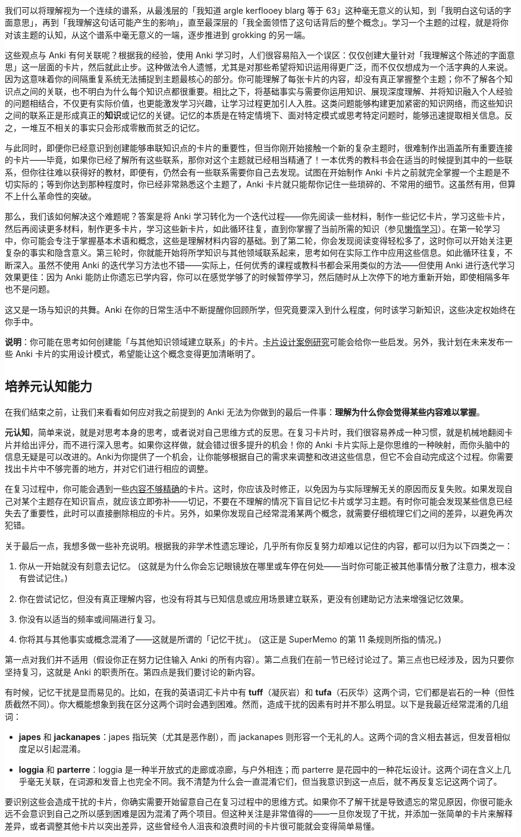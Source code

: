 我们可以将理解视为一个连续的谱系，从最浅层的「我知道 argle kerflooey blarg 等于 63」这种毫无意义的认知，到「我明白这句话的字面意思」，再到「我理解这句话可能产生的影响」，直至最深层的「我全面领悟了这句话背后的整个概念」。学习一个主题的过程，就是将你对该主题的认知，从这个谱系中毫无意义的一端，逐步推进到 grokking 的另一端。

这些观点与 Anki 有何关联呢？根据我的经验，使用 Anki 学习时，人们很容易陷入一个误区：仅仅创建大量针对「我理解这个陈述的字面意思」这一层面的卡片，然后就此止步。这种做法令人遗憾，尤其是对那些希望将知识运用得更广泛，而不仅仅想成为一个活字典的人来说。因为这意味着你的间隔重复系统无法捕捉到主题最核心的部分。你可能理解了每张卡片的内容，却没有真正掌握整个主题；你不了解各个知识点之间的关联，也不明白为什么每个知识点都很重要。相比之下，将基础事实与需要你运用知识、展现深度理解、并将知识融入个人经验的问题相结合，不仅更有实际价值，也更能激发学习兴趣，让学习过程更加引人入胜。这类问题能够构建更加紧密的知识网络，而这些知识之间的联系正是形成真正的**知识**或记忆的关键。记忆的本质是在特定情境下、面对特定模式或思考特定问题时，能够迅速提取相关信息。反之，一堆互不相关的事实只会形成零散而贫乏的记忆。

与此同时，即便你已经意识到创建能够串联知识点的卡片的重要性，但当你刚开始接触一个新的复杂主题时，很难制作出涵盖所有重要连接的卡片——毕竟，如果你已经了解所有这些联系，那你对这个主题就已经相当精通了！一本优秀的教科书会在适当的时候提到其中的一些联系，但你往往难以获得好的教材，即便有，仍然会有一些联系需要你自己去发现。试图在开始制作 Anki 卡片之前就完全掌握一个主题是不切实际的；等到你达到那种程度时，你已经非常熟悉这个主题了，Anki 卡片就只能帮你记住一些琐碎的、不常用的细节。这虽然有用，但算不上什么革命性的突破。

那么，我们该如何解决这个难题呢？答案是将 Anki 学习转化为一个迭代过程——你先阅读一些材料，制作一些记忆卡片，学习这些卡片，然后再阅读更多材料，制作更多卡片，学习这些新卡片，如此循环往复，直到你掌握了当前所需的知识（参见[懒惰学习](https://controlaltbackspace.org/memory/what-to-learn-with-anki/#lazy-learning)）。在第一轮学习中，你可能会专注于掌握基本术语和概念，这些是理解材料内容的基础。到了第二轮，你会发现阅读变得轻松多了，这时你可以开始关注更复杂的事实和隐含意义。第三轮时，你就能开始将所学知识与其他领域联系起来，思考如何在实际工作中应用这些信息。如此循环往复，不断深入。虽然不使用 Anki 的迭代学习方法也不错——实际上，任何优秀的课程或教科书都会采用类似的方法——但使用 Anki 进行迭代学习效果更佳：因为 Anki 能防止你遗忘已学内容，你可以在感觉学够了的时候暂停学习，然后随时从上次停下的地方重新开始，即使相隔多年也不是问题。

这又是一场与知识的共舞。Anki 在你的日常生活中不断提醒你回顾所学，但究竟要深入到什么程度，何时该学习新知识，这些决定权始终在你手中。

**说明**：你可能在思考如何创建能「与其他知识领域建立联系」的卡片。[卡片设计案例研究](https://controlaltbackspace.org/memory/flashcard-case-studies/)可能会给你一些启发。另外，我计划在未来发布一些 Anki 卡片的实用设计模式，希望能让这个概念变得更加清晰明了。

## 培养元认知能力

在我们结束之前，让我们来看看如何应对我之前提到的 Anki 无法为你做到的最后一件事：**理解为什么你会觉得某些内容难以掌握**。

**元认知**，简单来说，就是对思考本身的思考，或者说对自己思维方式的反思。在复习卡片时，我们很容易养成一种习惯，就是机械地翻阅卡片并给出评分，而不进行深入思考。如果你这样做，就会错过很多提升的机会！你的 Anki 卡片实际上是你思维的一种映射，而你头脑中的信息无疑是可以改进的。Anki为你提供了一个机会，让你能够根据自己的需求来调整和改进这些信息，但它不会自动完成这个过程。你需要找出卡片中不够完善的地方，并对它们进行相应的调整。

在复习过程中，你可能会遇到一些[内容不够精确](https://controlaltbackspace.org/memory/designing-precise-cards/)的卡片。这时，你应该及时修正，以免因为与实际理解无关的原因而反复失败。如果发现自己对某个主题存在知识盲点，就应该立即弥补——切记，不要在不理解的情况下盲目记忆卡片或学习主题。有时你可能会发现某些信息已经失去了重要性，此时可以直接删除相应的卡片。另外，如果你发现自己经常混淆某两个概念，就需要仔细梳理它们之间的差异，以避免再次犯错。

关于最后一点，我想多做一些补充说明。根据我的非学术性遗忘理论，几乎所有你反复努力却难以记住的内容，都可以归为以下四类之一： 

1. 你从一开始就没有刻意去记忆。 (这就是为什么你会忘记眼镜放在哪里或车停在何处——当时你可能正被其他事情分散了注意力，根本没有尝试记住。) 

2. 你在尝试记忆，但没有真正理解内容，也没有将其与已知信息或应用场景建立联系，更没有创建助记方法来增强记忆效果。 

3. 你没有以适当的频率或间隔进行复习。 

4. 你将其与其他事实或概念混淆了——这就是所谓的「记忆干扰」。 (这正是 SuperMemo 的第 11 条规则所指的情况。)

第一点对我们并不适用（假设你正在努力记住输入 Anki 的所有内容）。第二点我们在前一节已经讨论过了。第三点也已经涉及，因为只要你坚持复习，这就是 Anki 的职责所在。第四点是我们要讨论的新内容。

有时候，记忆干扰是显而易见的。比如，在我的英语词汇卡片中有 **tuff**（凝灰岩）和 **tufa**（石灰华）这两个词，它们都是岩石的一种（但性质截然不同）。你大概能想象到我在区分这两个词时会遇到困难。然而，造成干扰的因素有时并不那么明显。以下是我最近经常混淆的几组词：

- **japes** 和 **jackanapes**：japes 指玩笑（尤其是恶作剧），而 jackanapes 则形容一个无礼的人。这两个词的含义相去甚远，但发音相似度足以引起混淆。

- **loggia** 和 **parterre**：loggia 是一种半开放式的走廊或凉廊，与户外相连；而 parterre 是花园中的一种花坛设计。这两个词在含义上几乎毫无关联，在词源和发音上也完全不同。我不清楚为什么会一直混淆它们，但当我意识到这一点后，就不再反复忘记这两个词了。

要识别这些会造成干扰的卡片，你确实需要开始留意自己在复习过程中的思维方式。如果你不了解干扰是导致遗忘的常见原因，你很可能永远不会意识到自己之所以感到困难是因为混淆了两个项目。但这种关注是非常值得的——一旦你发现了干扰，并添加一张简单的卡片来解释差异，或者调整其他卡片以突出差异，这些曾经令人沮丧和浪费时间的卡片很可能就会变得简单易懂。
